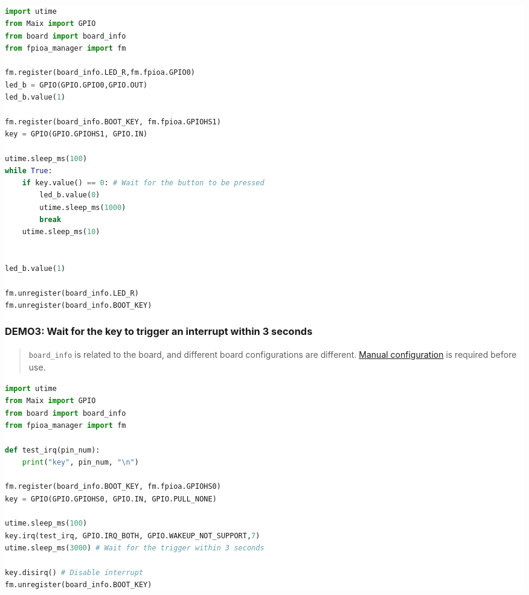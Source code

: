 ```python
import utime
from Maix import GPIO
from board import board_info
from fpioa_manager import fm

fm.register(board_info.LED_R,fm.fpioa.GPIO0)
led_b = GPIO(GPIO.GPIO0,GPIO.OUT)
led_b.value(1)

fm.register(board_info.BOOT_KEY, fm.fpioa.GPIOHS1)
key = GPIO(GPIO.GPIOHS1, GPIO.IN)

utime.sleep_ms(100)
while True:
    if key.value() == 0: # Wait for the button to be pressed
        led_b.value(0)
        utime.sleep_ms(1000)
        break
    utime.sleep_ms(10)


led_b.value(1)

fm.unregister(board_info.LED_R)
fm.unregister(board_info.BOOT_KEY)
```

### DEMO3: Wait for the key to trigger an interrupt within 3 seconds

> `board_info` is related to the board, and different board configurations are different. [Manual configuration](../builtin_py/board_info.md) is required before use.

```python
import utime
from Maix import GPIO
from board import board_info
from fpioa_manager import fm

def test_irq(pin_num):
    print("key", pin_num, "\n")

fm.register(board_info.BOOT_KEY, fm.fpioa.GPIOHS0)
key = GPIO(GPIO.GPIOHS0, GPIO.IN, GPIO.PULL_NONE)

utime.sleep_ms(100)
key.irq(test_irq, GPIO.IRQ_BOTH, GPIO.WAKEUP_NOT_SUPPORT,7)
utime.sleep_ms(3000) # Wait for the trigger within 3 seconds

key.disirq() # Disable interrupt
fm.unregister(board_info.BOOT_KEY)
```

